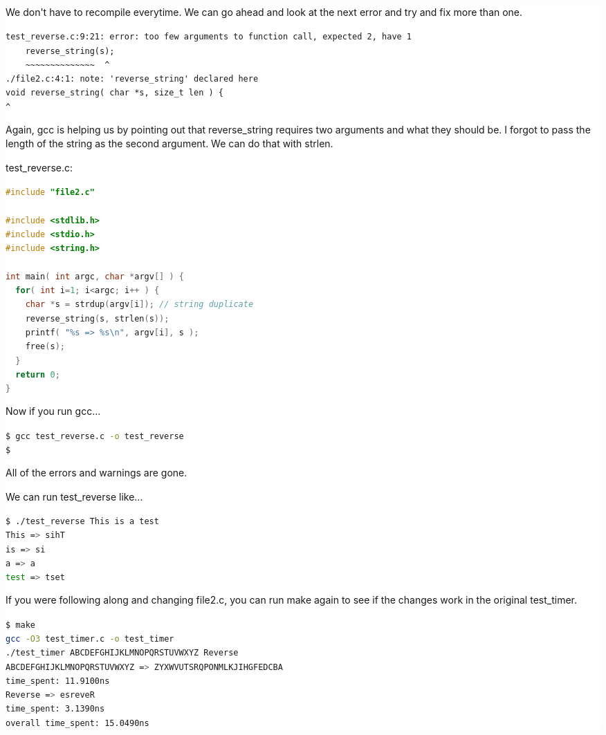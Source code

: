 
We don't have to recompile everytime.  We can go ahead and look at the next error and try and fix more than one.
```
test_reverse.c:9:21: error: too few arguments to function call, expected 2, have 1
    reverse_string(s);
    ~~~~~~~~~~~~~~  ^
./file2.c:4:1: note: 'reverse_string' declared here
void reverse_string( char *s, size_t len ) {
^
```

Again, gcc is helping us by pointing out that reverse_string requires two arguments and what they should be.  I forgot to pass the length of the string as the second argument.  We can do that with strlen.

test_reverse.c:
```c
#include "file2.c"

#include <stdlib.h>
#include <stdio.h>
#include <string.h>

int main( int argc, char *argv[] ) {
  for( int i=1; i<argc; i++ ) {
    char *s = strdup(argv[i]); // string duplicate
    reverse_string(s, strlen(s));
    printf( "%s => %s\n", argv[i], s );
    free(s);
  }
  return 0;
}
```

Now if you run gcc...
```bash
$ gcc test_reverse.c -o test_reverse
$
```

All of the errors and warnings are gone.  

We can run test_reverse like...
```bash
$ ./test_reverse This is a test
This => sihT
is => si
a => a
test => tset
```

If you were following along and changing file2.c, you can run make again to see if the changes work in the original test_timer.

```bash
$ make
gcc -O3 test_timer.c -o test_timer
./test_timer ABCDEFGHIJKLMNOPQRSTUVWXYZ Reverse
ABCDEFGHIJKLMNOPQRSTUVWXYZ => ZYXWVUTSRQPONMLKJIHGFEDCBA
time_spent: 11.9100ns
Reverse => esreveR
time_spent: 3.1390ns
overall time_spent: 15.0490ns
```

